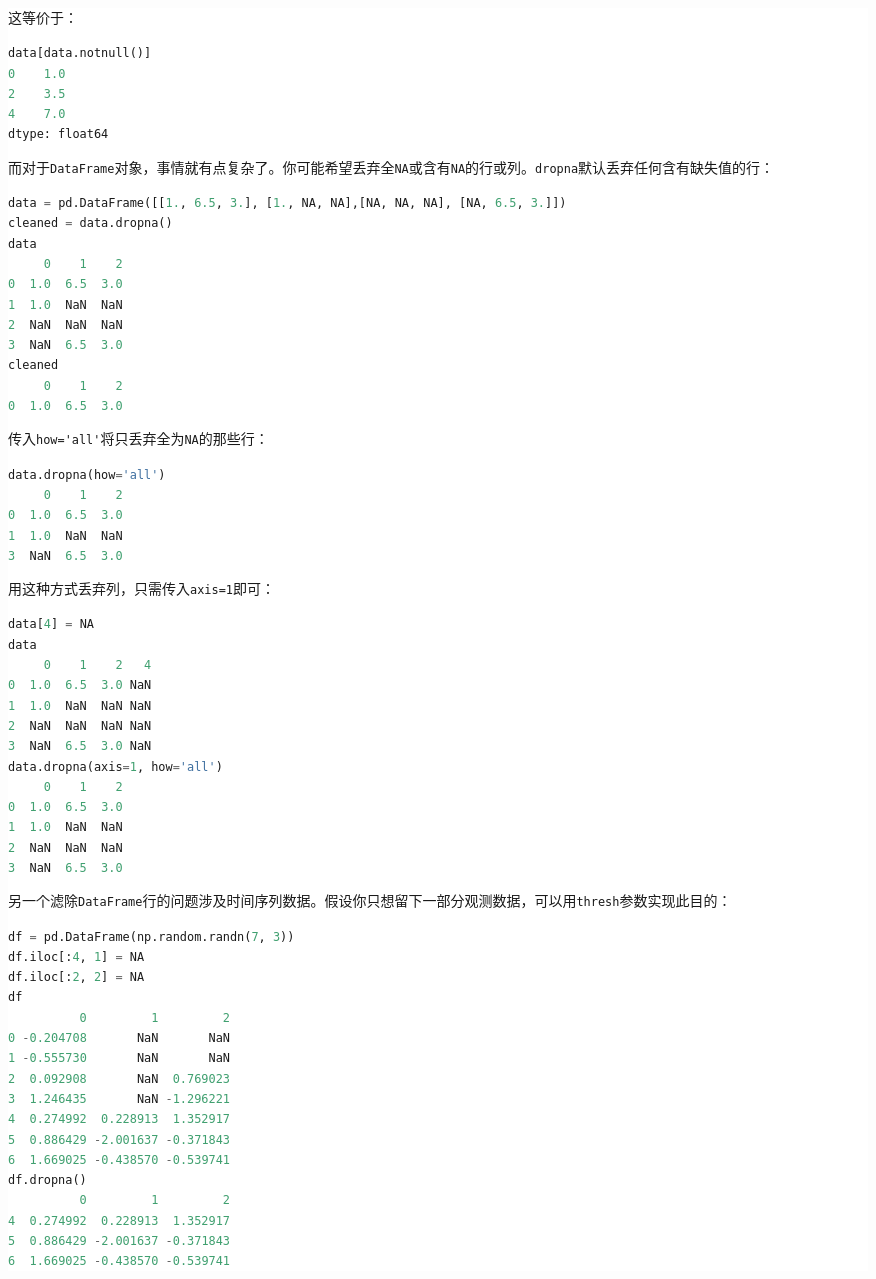 这等价于：
```python
data[data.notnull()]
0    1.0
2    3.5
4    7.0
dtype: float64
```
而对于`DataFrame`对象，事情就有点复杂了。你可能希望丢弃全`NA`或含有`NA`的行或列。`dropna`默认丢弃任何含有缺失值的行：
```python
data = pd.DataFrame([[1., 6.5, 3.], [1., NA, NA],[NA, NA, NA], [NA, 6.5, 3.]])
cleaned = data.dropna()
data
     0    1    2
0  1.0  6.5  3.0
1  1.0  NaN  NaN
2  NaN  NaN  NaN
3  NaN  6.5  3.0
cleaned
     0    1    2
0  1.0  6.5  3.0
```
传入`how='all'`将只丢弃全为`NA`的那些行：
```python
data.dropna(how='all')
     0    1    2
0  1.0  6.5  3.0
1  1.0  NaN  NaN
3  NaN  6.5  3.0
```
用这种方式丢弃列，只需传入`axis=1`即可：
```python
data[4] = NA
data 
     0    1    2   4
0  1.0  6.5  3.0 NaN
1  1.0  NaN  NaN NaN
2  NaN  NaN  NaN NaN
3  NaN  6.5  3.0 NaN
data.dropna(axis=1, how='all')
     0    1    2
0  1.0  6.5  3.0
1  1.0  NaN  NaN
2  NaN  NaN  NaN
3  NaN  6.5  3.0
```
另一个滤除`DataFrame`行的问题涉及时间序列数据。假设你只想留下一部分观测数据，可以用`thresh`参数实现此目的：
```python
df = pd.DataFrame(np.random.randn(7, 3))
df.iloc[:4, 1] = NA
df.iloc[:2, 2] = NA
df
          0         1         2
0 -0.204708       NaN       NaN
1 -0.555730       NaN       NaN
2  0.092908       NaN  0.769023
3  1.246435       NaN -1.296221
4  0.274992  0.228913  1.352917
5  0.886429 -2.001637 -0.371843
6  1.669025 -0.438570 -0.539741
df.dropna()
          0         1         2
4  0.274992  0.228913  1.352917
5  0.886429 -2.001637 -0.371843
6  1.669025 -0.438570 -0.539741
```